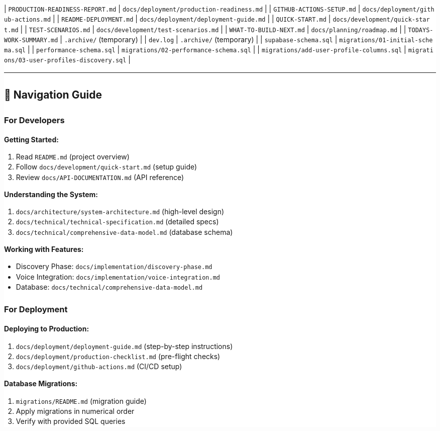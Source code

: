 | `PRODUCTION-READINESS-REPORT.md` | `docs/deployment/production-readiness.md` |
| `GITHUB-ACTIONS-SETUP.md` | `docs/deployment/github-actions.md` |
| `README-DEPLOYMENT.md` | `docs/deployment/deployment-guide.md` |
| `QUICK-START.md` | `docs/development/quick-start.md` |
| `TEST-SCENARIOS.md` | `docs/development/test-scenarios.md` |
| `WHAT-TO-BUILD-NEXT.md` | `docs/planning/roadmap.md` |
| `TODAYS-WORK-SUMMARY.md` | `.archive/` (temporary) |
| `dev.log` | `.archive/` (temporary) |
| `supabase-schema.sql` | `migrations/01-initial-schema.sql` |
| `performance-schema.sql` | `migrations/02-performance-schema.sql` |
| `migrations/add-user-profile-columns.sql` | `migrations/03-user-profiles-discovery.sql` |

---

## 🧭 Navigation Guide

### For Developers

**Getting Started:**
1. Read `README.md` (project overview)
2. Follow `docs/development/quick-start.md` (setup guide)
3. Review `docs/API-DOCUMENTATION.md` (API reference)

**Understanding the System:**
1. `docs/architecture/system-architecture.md` (high-level design)
2. `docs/technical/technical-specification.md` (detailed specs)
3. `docs/technical/comprehensive-data-model.md` (database schema)

**Working with Features:**
- Discovery Phase: `docs/implementation/discovery-phase.md`
- Voice Integration: `docs/implementation/voice-integration.md`
- Database: `docs/technical/comprehensive-data-model.md`

### For Deployment

**Deploying to Production:**
1. `docs/deployment/deployment-guide.md` (step-by-step instructions)
2. `docs/deployment/production-checklist.md` (pre-flight checks)
3. `docs/deployment/github-actions.md` (CI/CD setup)

**Database Migrations:**
1. `migrations/README.md` (migration guide)
2. Apply migrations in numerical order
3. Verify with provided SQL queries

